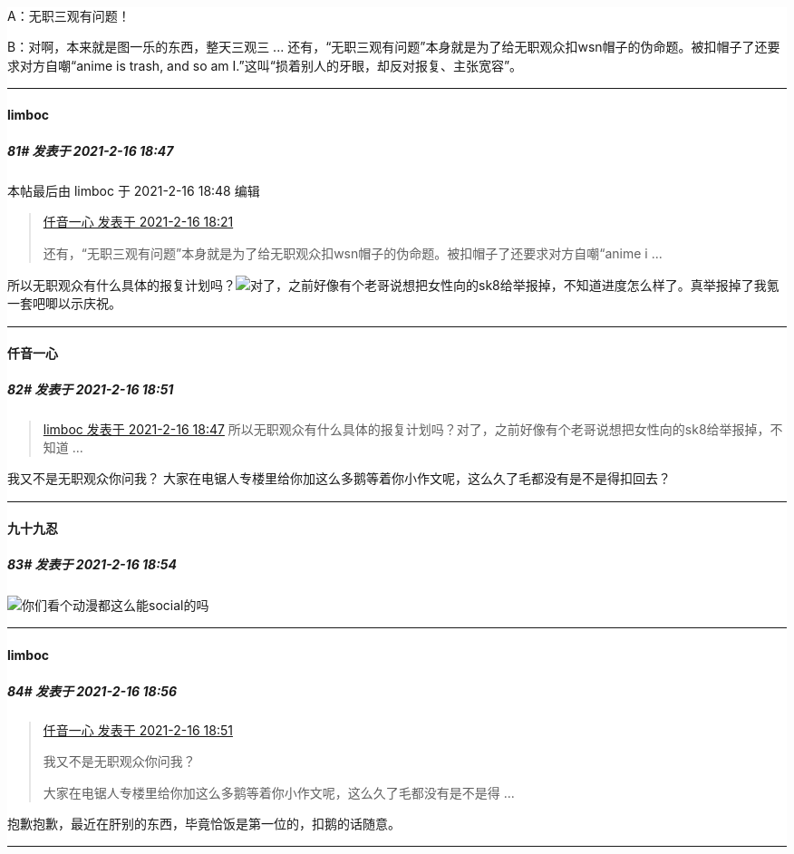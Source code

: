 A：无职三观有问题！

B：对啊，本来就是图一乐的东西，整天三观三 ...</blockquote>
还有，“无职三观有问题”本身就是为了给无职观众扣wsn帽子的伪命题。被扣帽子了还要求对方自嘲“anime is trash, and so am I.”这叫“损着别人的牙眼，却反对报复、主张宽容”。


-----

####  limboc  
##### 81#       发表于 2021-2-16 18:47


 本帖最后由 limboc 于 2021-2-16 18:48 编辑 
<blockquote><a href="httphttps://bbs.saraba1st.com/2b/forum.php?mod=redirect&amp;goto=findpost&amp;pid=50347085&amp;ptid=1987982" target="_blank">仟音一心 发表于 2021-2-16 18:21</a>

还有，“无职三观有问题”本身就是为了给无职观众扣wsn帽子的伪命题。被扣帽子了还要求对方自嘲“anime i ...</blockquote>
所以无职观众有什么具体的报复计划吗？<img src="https://static.saraba1st.com/image/smiley/face2017/009.gif" referrerpolicy="no-referrer">对了，之前好像有个老哥说想把女性向的sk8给举报掉，不知道进度怎么样了。真举报掉了我氪一套吧唧以示庆祝。


-----

####  仟音一心  
##### 82#       发表于 2021-2-16 18:51


<blockquote><a href="httphttps://bbs.saraba1st.com/2b/forum.php?mod=redirect&amp;goto=findpost&amp;pid=50347269&amp;ptid=1987982" target="_blank">limboc 发表于 2021-2-16 18:47</a>
所以无职观众有什么具体的报复计划吗？对了，之前好像有个老哥说想把女性向的sk8给举报掉，不知道 ...</blockquote>
我又不是无职观众你问我？
大家在电锯人专楼里给你加这么多鹅等着你小作文呢，这么久了毛都没有是不是得扣回去？


-----

####  九十九忍  
##### 83#       发表于 2021-2-16 18:54


<img src="https://static.saraba1st.com/image/smiley/face2017/037.png" referrerpolicy="no-referrer">你们看个动漫都这么能social的吗


-----

####  limboc  
##### 84#       发表于 2021-2-16 18:56


<blockquote><a href="httphttps://bbs.saraba1st.com/2b/forum.php?mod=redirect&amp;goto=findpost&amp;pid=50347299&amp;ptid=1987982" target="_blank">仟音一心 发表于 2021-2-16 18:51</a>

我又不是无职观众你问我？

大家在电锯人专楼里给你加这么多鹅等着你小作文呢，这么久了毛都没有是不是得 ...</blockquote>
抱歉抱歉，最近在肝别的东西，毕竟恰饭是第一位的，扣鹅的话随意。


-----
